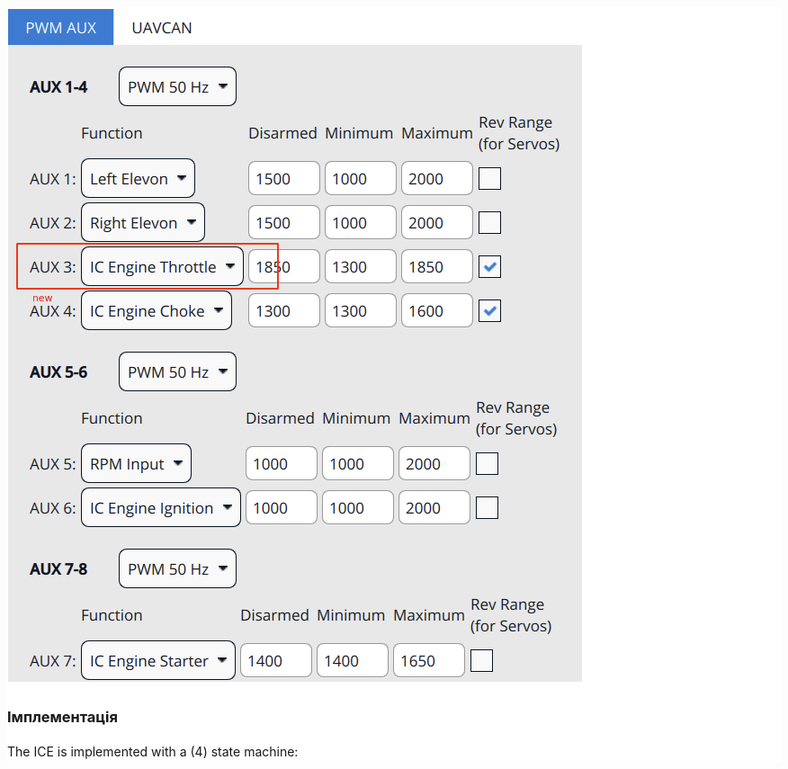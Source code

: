 ![Actuator setup for ICE](../../assets/hardware/ice/ice_actuator_setup.png)

### Імплементація

The ICE is implemented with a (4) state machine:

